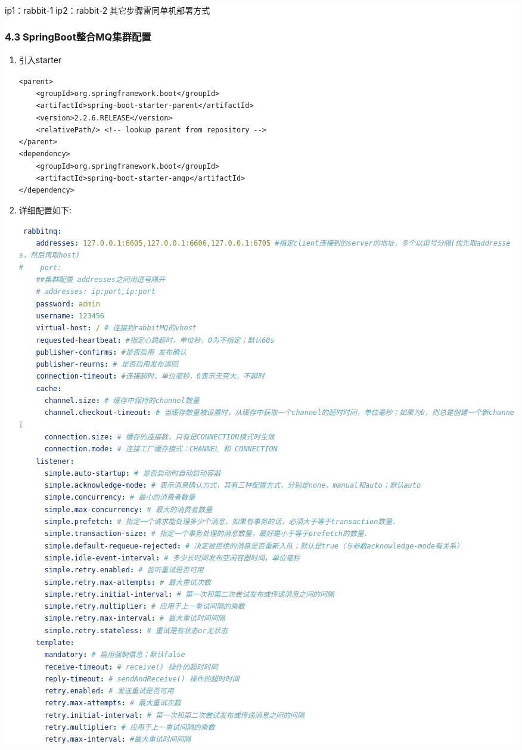  ip1：rabbit-1
 ip2：rabbit-2
其它步骤雷同单机部署方式

### 4.3 SpringBoot整合MQ集群配置

1. 引入starter

   ```xml-dtd
   <parent>
       <groupId>org.springframework.boot</groupId>
       <artifactId>spring-boot-starter-parent</artifactId>
       <version>2.2.6.RELEASE</version>
       <relativePath/> <!-- lookup parent from repository -->
   </parent>
   <dependency>
       <groupId>org.springframework.boot</groupId>
       <artifactId>spring-boot-starter-amqp</artifactId>
   </dependency>
   ```

2. 详细配置如下:

   ```yaml
    rabbitmq:
       addresses: 127.0.0.1:6605,127.0.0.1:6606,127.0.0.1:6705 #指定client连接到的server的地址，多个以逗号分隔(优先取addresses，然后再取host)
   #    port:
       ##集群配置 addresses之间用逗号隔开
       # addresses: ip:port,ip:port
       password: admin
       username: 123456
       virtual-host: / # 连接到rabbitMQ的vhost
       requested-heartbeat: #指定心跳超时，单位秒，0为不指定；默认60s
       publisher-confirms: #是否启用 发布确认
       publisher-reurns: # 是否启用发布返回
       connection-timeout: #连接超时，单位毫秒，0表示无穷大，不超时
       cache:
         channel.size: # 缓存中保持的channel数量
         channel.checkout-timeout: # 当缓存数量被设置时，从缓存中获取一个channel的超时时间，单位毫秒；如果为0，则总是创建一个新channel
         connection.size: # 缓存的连接数，只有是CONNECTION模式时生效
         connection.mode: # 连接工厂缓存模式：CHANNEL 和 CONNECTION
       listener:
         simple.auto-startup: # 是否启动时自动启动容器
         simple.acknowledge-mode: # 表示消息确认方式，其有三种配置方式，分别是none、manual和auto；默认auto
         simple.concurrency: # 最小的消费者数量
         simple.max-concurrency: # 最大的消费者数量
         simple.prefetch: # 指定一个请求能处理多少个消息，如果有事务的话，必须大于等于transaction数量.
         simple.transaction-size: # 指定一个事务处理的消息数量，最好是小于等于prefetch的数量.
         simple.default-requeue-rejected: # 决定被拒绝的消息是否重新入队；默认是true（与参数acknowledge-mode有关系）
         simple.idle-event-interval: # 多少长时间发布空闲容器时间，单位毫秒
         simple.retry.enabled: # 监听重试是否可用
         simple.retry.max-attempts: # 最大重试次数
         simple.retry.initial-interval: # 第一次和第二次尝试发布或传递消息之间的间隔
         simple.retry.multiplier: # 应用于上一重试间隔的乘数
         simple.retry.max-interval: # 最大重试时间间隔
         simple.retry.stateless: # 重试是有状态or无状态
       template:
         mandatory: # 启用强制信息；默认false
         receive-timeout: # receive() 操作的超时时间
         reply-timeout: # sendAndReceive() 操作的超时时间
         retry.enabled: # 发送重试是否可用
         retry.max-attempts: # 最大重试次数
         retry.initial-interval: # 第一次和第二次尝试发布或传递消息之间的间隔
         retry.multiplier: # 应用于上一重试间隔的乘数
         retry.max-interval: #最大重试时间间隔
   ```